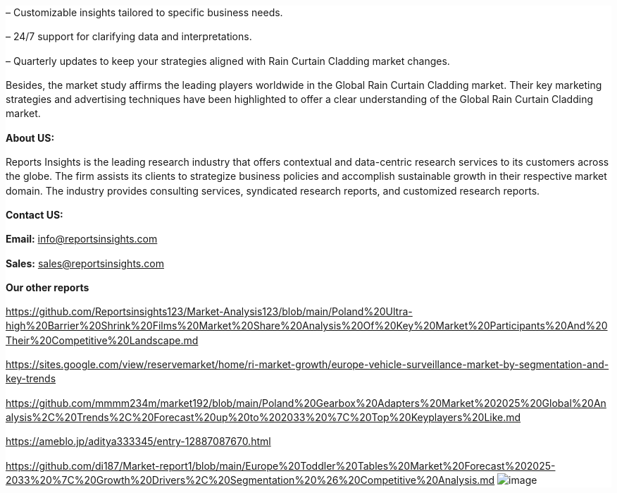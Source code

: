 – Customizable insights tailored to specific business needs.

– 24/7 support for clarifying data and interpretations.

– Quarterly updates to keep your strategies aligned with Rain Curtain Cladding market changes.

Besides, the market study affirms the leading players worldwide in the Global Rain Curtain Cladding market. Their key marketing strategies and advertising techniques have been highlighted to offer a clear understanding of the Global Rain Curtain Cladding market.

<strong><strong>About US</strong>:</strong>

Reports Insights is the leading research industry that offers contextual and data-centric research services to its customers across the globe. The firm assists its clients to strategize business policies and accomplish sustainable growth in their respective market domain. The industry provides consulting services, syndicated research reports, and customized research reports.

<strong>Contact US:</strong>

<p class=><b>Email:</b> <a href=mailto:info@reportsinsights.com>info@reportsinsights.com</a></p>
<p class=><b>Sales:</b> <a href=mailto:sales@reportsinsights.com>sales@reportsinsights.com</a></p>

<strong>Our other reports</strong>

<a href=https://github.com/Reportsinsights123/Market-Analysis123/blob/main/Poland%20Ultra-high%20Barrier%20Shrink%20Films%20Market%20Share%20Analysis%20Of%20Key%20Market%20Participants%20And%20Their%20Competitive%20Landscape.md>https://github.com/Reportsinsights123/Market-Analysis123/blob/main/Poland%20Ultra-high%20Barrier%20Shrink%20Films%20Market%20Share%20Analysis%20Of%20Key%20Market%20Participants%20And%20Their%20Competitive%20Landscape.md</a>

<a href=https://sites.google.com/view/reservemarket/home/ri-market-growth/europe-vehicle-surveillance-market-by-segmentation-and-key-trends>https://sites.google.com/view/reservemarket/home/ri-market-growth/europe-vehicle-surveillance-market-by-segmentation-and-key-trends</a>

<a href=https://github.com/mmmm234m/market192/blob/main/Poland%20Gearbox%20Adapters%20Market%202025%20Global%20Analysis%2C%20Trends%2C%20Forecast%20up%20to%202033%20%7C%20Top%20Keyplayers%20Like.md>https://github.com/mmmm234m/market192/blob/main/Poland%20Gearbox%20Adapters%20Market%202025%20Global%20Analysis%2C%20Trends%2C%20Forecast%20up%20to%202033%20%7C%20Top%20Keyplayers%20Like.md</a>

<a href=https://ameblo.jp/aditya333345/entry-12887087670.html>https://ameblo.jp/aditya333345/entry-12887087670.html</a>

<a href=https://github.com/di187/Market-report1/blob/main/Europe%20Toddler%20Tables%20Market%20Forecast%202025-2033%20%7C%20Growth%20Drivers%2C%20Segmentation%20%26%20Competitive%20Analysis.md>https://github.com/di187/Market-report1/blob/main/Europe%20Toddler%20Tables%20Market%20Forecast%202025-2033%20%7C%20Growth%20Drivers%2C%20Segmentation%20%26%20Competitive%20Analysis.md</a>
![image](https://github.com/user-attachments/assets/683f94c9-71fc-466a-9856-76172217a0d4)
